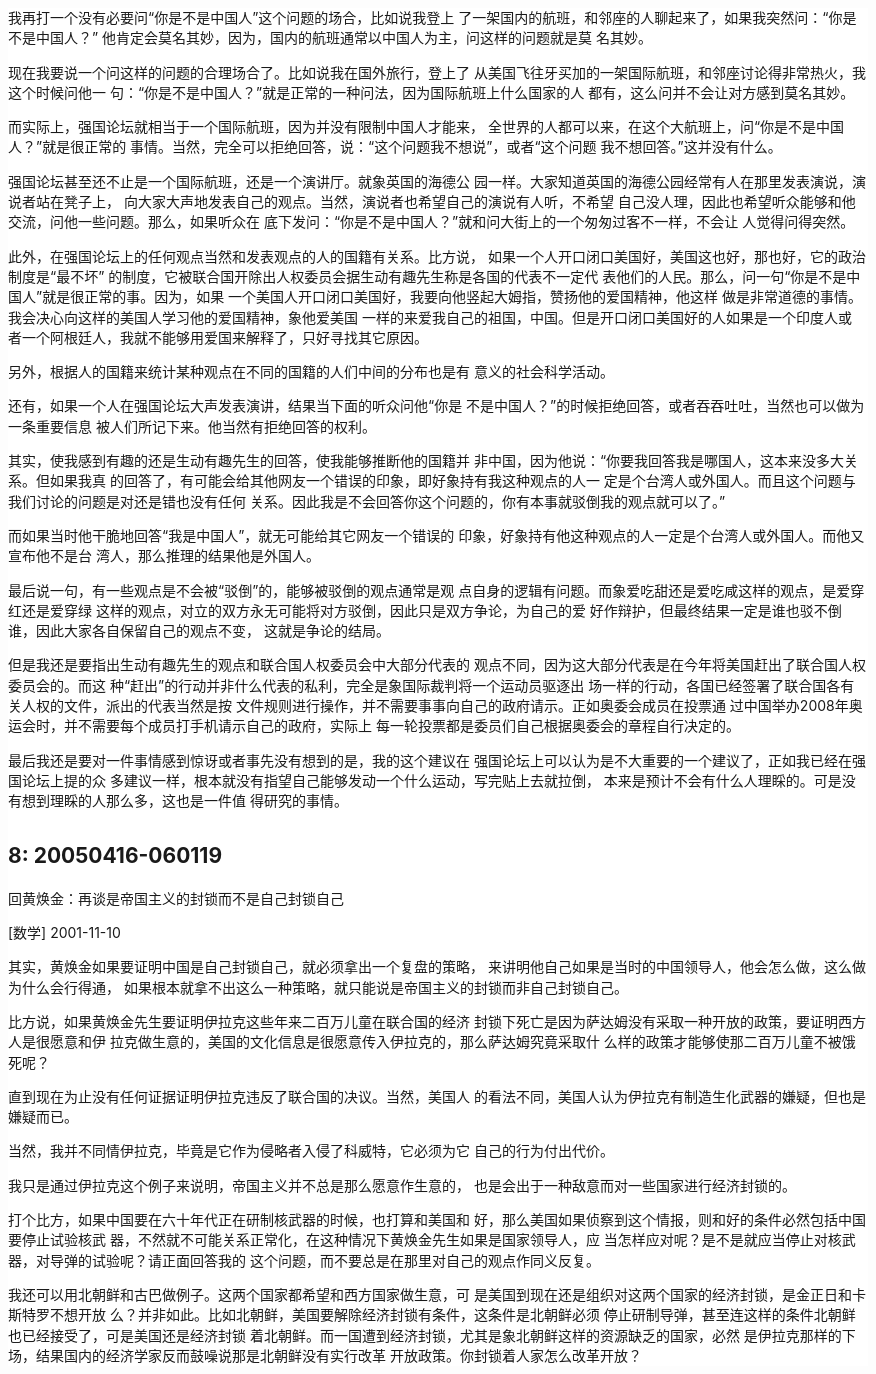 我再打一个没有必要问“你是不是中国人”这个问题的场合，比如说我登上 了一架国内的航班，和邻座的人聊起来了，如果我突然问：“你是不是中国人？” 他肯定会莫名其妙，因为，国内的航班通常以中国人为主，问这样的问题就是莫 名其妙。

现在我要说一个问这样的问题的合理场合了。比如说我在国外旅行，登上了 从美国飞往牙买加的一架国际航班，和邻座讨论得非常热火，我这个时候问他一 句：“你是不是中国人？”就是正常的一种问法，因为国际航班上什么国家的人 都有，这么问并不会让对方感到莫名其妙。

而实际上，强国论坛就相当于一个国际航班，因为并没有限制中国人才能来， 全世界的人都可以来，在这个大航班上，问“你是不是中国人？”就是很正常的 事情。当然，完全可以拒绝回答，说：“这个问题我不想说”，或者“这个问题 我不想回答。”这并没有什么。

强国论坛甚至还不止是一个国际航班，还是一个演讲厅。就象英国的海德公 园一样。大家知道英国的海德公园经常有人在那里发表演说，演说者站在凳子上， 向大家大声地发表自己的观点。当然，演说者也希望自己的演说有人听，不希望 自己没人理，因此也希望听众能够和他交流，问他一些问题。那么，如果听众在 底下发问：“你是不是中国人？”就和问大街上的一个匆匆过客不一样，不会让 人觉得问得突然。

此外，在强国论坛上的任何观点当然和发表观点的人的国籍有关系。比方说， 如果一个人开口闭口美国好，美国这也好，那也好，它的政治制度是“最不坏” 的制度，它被联合国开除出人权委员会据生动有趣先生称是各国的代表不一定代 表他们的人民。那么，问一句“你是不是中国人”就是很正常的事。因为，如果 一个美国人开口闭口美国好，我要向他竖起大姆指，赞扬他的爱国精神，他这样 做是非常道德的事情。我会决心向这样的美国人学习他的爱国精神，象他爱美国 一样的来爱我自己的祖国，中国。但是开口闭口美国好的人如果是一个印度人或 者一个阿根廷人，我就不能够用爱国来解释了，只好寻找其它原因。

另外，根据人的国籍来统计某种观点在不同的国籍的人们中间的分布也是有 意义的社会科学活动。

还有，如果一个人在强国论坛大声发表演讲，结果当下面的听众问他“你是 不是中国人？”的时候拒绝回答，或者吞吞吐吐，当然也可以做为一条重要信息 被人们所记下来。他当然有拒绝回答的权利。

其实，使我感到有趣的还是生动有趣先生的回答，使我能够推断他的国籍并 非中国，因为他说：“你要我回答我是哪国人，这本来没多大关系。但如果我真 的回答了，有可能会给其他网友一个错误的印象，即好象持有我这种观点的人一 定是个台湾人或外国人。而且这个问题与我们讨论的问题是对还是错也没有任何 关系。因此我是不会回答你这个问题的，你有本事就驳倒我的观点就可以了。”

而如果当时他干脆地回答“我是中国人”，就无可能给其它网友一个错误的 印象，好象持有他这种观点的人一定是个台湾人或外国人。而他又宣布他不是台 湾人，那么推理的结果他是外国人。

最后说一句，有一些观点是不会被“驳倒”的，能够被驳倒的观点通常是观 点自身的逻辑有问题。而象爱吃甜还是爱吃咸这样的观点，是爱穿红还是爱穿绿 这样的观点，对立的双方永无可能将对方驳倒，因此只是双方争论，为自己的爱 好作辩护，但最终结果一定是谁也驳不倒谁，因此大家各自保留自己的观点不变， 这就是争论的结局。

但是我还是要指出生动有趣先生的观点和联合国人权委员会中大部分代表的 观点不同，因为这大部分代表是在今年将美国赶出了联合国人权委员会的。而这 种“赶出”的行动并非什么代表的私利，完全是象国际裁判将一个运动员驱逐出 场一样的行动，各国已经签署了联合国各有关人权的文件，派出的代表当然是按 文件规则进行操作，并不需要事事向自己的政府请示。正如奥委会成员在投票通 过中国举办2008年奥运会时，并不需要每个成员打手机请示自己的政府，实际上 每一轮投票都是委员们自己根据奥委会的章程自行决定的。

最后我还是要对一件事情感到惊讶或者事先没有想到的是，我的这个建议在 强国论坛上可以认为是不大重要的一个建议了，正如我已经在强国论坛上提的众 多建议一样，根本就没有指望自己能够发动一个什么运动，写完贴上去就拉倒， 本来是预计不会有什么人理睬的。可是没有想到理睬的人那么多，这也是一件值 得研究的事情。

## 8: 20050416-060119

回黄焕金：再谈是帝国主义的封锁而不是自己封锁自己

[数学] 2001-11-10

其实，黄焕金如果要证明中国是自己封锁自己，就必须拿出一个复盘的策略， 来讲明他自己如果是当时的中国领导人，他会怎么做，这么做为什么会行得通， 如果根本就拿不出这么一种策略，就只能说是帝国主义的封锁而非自己封锁自己。

比方说，如果黄焕金先生要证明伊拉克这些年来二百万儿童在联合国的经济 封锁下死亡是因为萨达姆没有采取一种开放的政策，要证明西方人是很愿意和伊 拉克做生意的，美国的文化信息是很愿意传入伊拉克的，那么萨达姆究竟采取什 么样的政策才能够使那二百万儿童不被饿死呢？

直到现在为止没有任何证据证明伊拉克违反了联合国的决议。当然，美国人 的看法不同，美国人认为伊拉克有制造生化武器的嫌疑，但也是嫌疑而已。

当然，我并不同情伊拉克，毕竟是它作为侵略者入侵了科威特，它必须为它 自己的行为付出代价。

我只是通过伊拉克这个例子来说明，帝国主义并不总是那么愿意作生意的， 也是会出于一种敌意而对一些国家进行经济封锁的。

打个比方，如果中国要在六十年代正在研制核武器的时候，也打算和美国和 好，那么美国如果侦察到这个情报，则和好的条件必然包括中国要停止试验核武 器，不然就不可能关系正常化，在这种情况下黄焕金先生如果是国家领导人，应 当怎样应对呢？是不是就应当停止对核武器，对导弹的试验呢？请正面回答我的 这个问题，而不要总是在那里对自己的观点作同义反复。

我还可以用北朝鲜和古巴做例子。这两个国家都希望和西方国家做生意，可 是美国到现在还是组织对这两个国家的经济封锁，是金正日和卡斯特罗不想开放 么？并非如此。比如北朝鲜，美国要解除经济封锁有条件，这条件是北朝鲜必须 停止研制导弹，甚至连这样的条件北朝鲜也已经接受了，可是美国还是经济封锁 着北朝鲜。而一国遭到经济封锁，尤其是象北朝鲜这样的资源缺乏的国家，必然 是伊拉克那样的下场，结果国内的经济学家反而鼓噪说那是北朝鲜没有实行改革 开放政策。你封锁着人家怎么改革开放？

